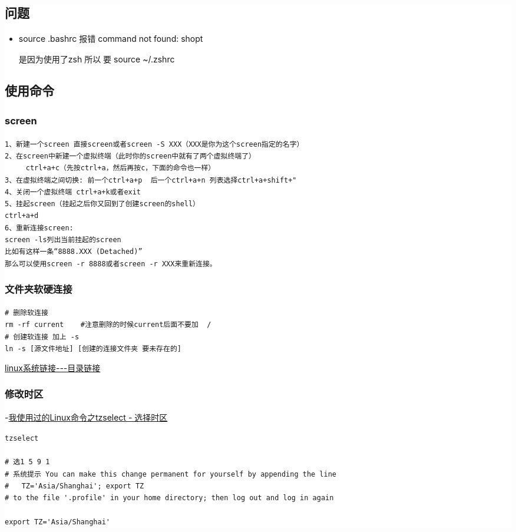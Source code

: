 



## 问题

- source .bashrc 报错 command not found: shopt

  是因为使用了zsh 所以 要 source ~/.zshrc



## 使用命令

###  screen

````
1、新建一个screen 直接screen或者screen -S XXX（XXX是你为这个screen指定的名字）
2、在screen中新建一个虚拟终端（此时你的screen中就有了两个虚拟终端了）
     ctrl+a+c（先按ctrl+a，然后再按c，下面的命令也一样）
3、在虚拟终端之间切换: 前一个ctrl+a+p  后一个ctrl+a+n 列表选择ctrl+a+shift+"
4、关闭一个虚拟终端 ctrl+a+k或者exit
5、挂起screen（挂起之后你又回到了创建screen的shell）
ctrl+a+d
6、重新连接screen: 
screen -ls列出当前挂起的screen
比如有这样一条“8888.XXX (Detached)”
那么可以使用screen -r 8888或者screen -r XXX来重新连接。
````



### 文件夹软硬连接

````shell
# 删除软连接
rm -rf current    #注意删除的时候current后面不要加  / 
# 创建软连接 加上 -s
ln -s [源文件地址] [创建的连接文件夹 要未存在的]
````

[linux系统链接---目录链接](http://blog.csdn.net/codetz/article/details/52425104)



### 修改时区

-[我使用过的Linux命令之tzselect - 选择时区](http://codingstandards.iteye.com/blog/834280)

````shell
tzselect    

# 选1 5 9 1
# 系统提示 You can make this change permanent for yourself by appending the line
#	TZ='Asia/Shanghai'; export TZ
# to the file '.profile' in your home directory; then log out and log in again

export TZ='Asia/Shanghai'

````
